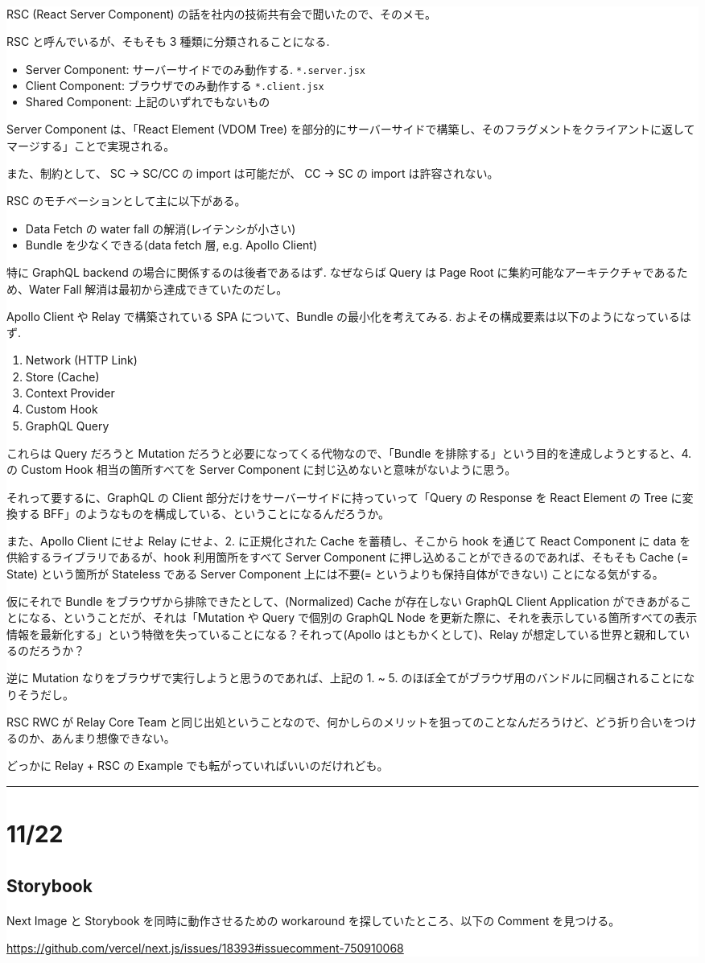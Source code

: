 RSC (React Server Component) の話を社内の技術共有会で聞いたので、そのメモ。

RSC と呼んでいるが、そもそも 3 種類に分類されることになる.

- Server Component: サーバーサイドでのみ動作する. `*.server.jsx`
- Client Component: ブラウザでのみ動作する `*.client.jsx`
- Shared Component: 上記のいずれでもないもの

Server Component は、「React Element (VDOM Tree) を部分的にサーバーサイドで構築し、そのフラグメントをクライアントに返してマージする」ことで実現される。

また、制約として、 SC -> SC/CC の import は可能だが、 CC -> SC の import は許容されない。

RSC のモチベーションとして主に以下がある。

- Data Fetch の water fall の解消(レイテンシが小さい)
- Bundle を少なくできる(data fetch 層, e.g. Apollo Client)

特に GraphQL backend の場合に関係するのは後者であるはず. なぜならば Query は Page Root に集約可能なアーキテクチャであるため、Water Fall 解消は最初から達成できていたのだし。

Apollo Client や Relay で構築されている SPA について、Bundle の最小化を考えてみる. およその構成要素は以下のようになっているはず.

1. Network (HTTP Link)
2. Store (Cache)
3. Context Provider
4. Custom Hook
5. GraphQL Query

これらは Query だろうと Mutation だろうと必要になってくる代物なので、「Bundle を排除する」という目的を達成しようとすると、4. の Custom Hook 相当の箇所すべてを Server Component に封じ込めないと意味がないように思う。

それって要するに、GraphQL の Client 部分だけをサーバーサイドに持っていって「Query の Response を React Element の Tree に変換する BFF」のようなものを構成している、ということになるんだろうか。

また、Apollo Client にせよ Relay にせよ、2. に正規化された Cache を蓄積し、そこから hook を通じて React Component に data を供給するライブラリであるが、hook 利用箇所をすべて Server Component に押し込めることができるのであれば、そもそも Cache (= State) という箇所が Stateless である Server Component 上には不要(= というよりも保持自体ができない) ことになる気がする。

仮にそれで Bundle をブラウザから排除できたとして、(Normalized) Cache が存在しない GraphQL Client Application ができあがることになる、ということだが、それは「Mutation や Query で個別の GraphQL Node を更新た際に、それを表示している箇所すべての表示情報を最新化する」という特徴を失っていることになる？それって(Apollo はともかくとして)、Relay が想定している世界と親和しているのだろうか？

逆に Mutation なりをブラウザで実行しようと思うのであれば、上記の 1. ~ 5. のほぼ全てがブラウザ用のバンドルに同梱されることになりそうだし。

RSC RWC が Relay Core Team と同じ出処ということなので、何かしらのメリットを狙ってのことなんだろうけど、どう折り合いをつけるのか、あんまり想像できない。

どっかに Relay + RSC の Example でも転がっていればいいのだけれども。

---

# 11/22

## Storybook

Next Image と Storybook を同時に動作させるための workaround を探していたところ、以下の Comment を見つける。

https://github.com/vercel/next.js/issues/18393#issuecomment-750910068
